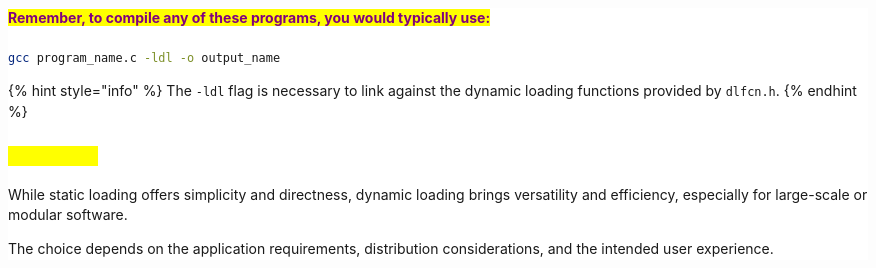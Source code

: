 #### <mark style="color:purple;">Remember, to compile any of these programs, you would typically use:</mark>

```bash
gcc program_name.c -ldl -o output_name
```

{% hint style="info" %}
The `-ldl` flag is necessary to link against the dynamic loading functions provided by `dlfcn.h`.
{% endhint %}

### <mark style="color:yellow;">**Conclusion**</mark>

While static loading offers simplicity and directness, dynamic loading brings versatility and efficiency, especially for large-scale or modular software.&#x20;

The choice depends on the application requirements, distribution considerations, and the intended user experience.
